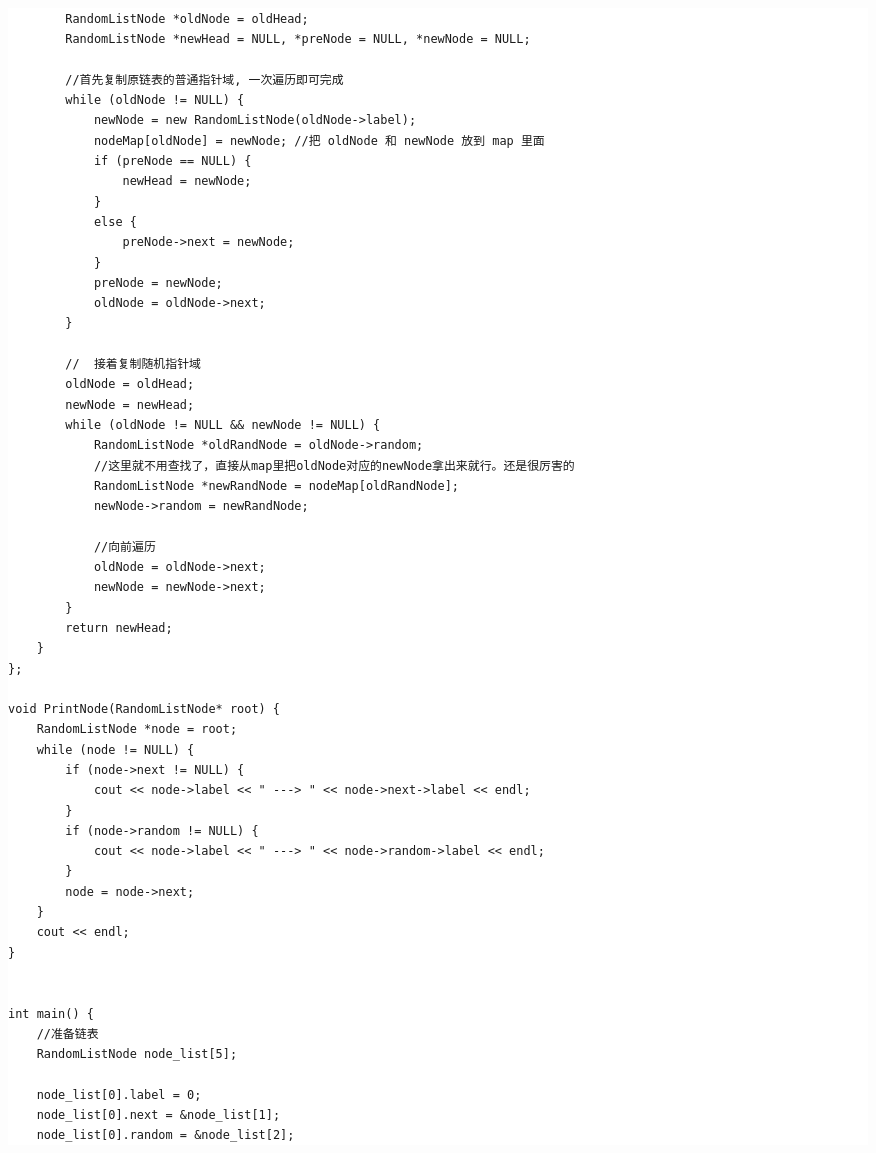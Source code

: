     		RandomListNode *oldNode = oldHead;
    		RandomListNode *newHead = NULL, *preNode = NULL, *newNode = NULL;

    		//首先复制原链表的普通指针域, 一次遍历即可完成
    		while (oldNode != NULL) {
    			newNode = new RandomListNode(oldNode->label);
    			nodeMap[oldNode] = newNode; //把 oldNode 和 newNode 放到 map 里面
    			if (preNode == NULL) {
    				newHead = newNode;
    			}
    			else {
    				preNode->next = newNode;
    			}
    			preNode = newNode;
    			oldNode = oldNode->next;
    		}

    		//  接着复制随机指针域
    		oldNode = oldHead;
    		newNode = newHead;
    		while (oldNode != NULL && newNode != NULL) {
    			RandomListNode *oldRandNode = oldNode->random;
    			//这里就不用查找了，直接从map里把oldNode对应的newNode拿出来就行。还是很厉害的
    			RandomListNode *newRandNode = nodeMap[oldRandNode];
    			newNode->random = newRandNode;

    			//向前遍历
    			oldNode = oldNode->next;
    			newNode = newNode->next;
    		}
    		return newHead;
    	}
    };

    void PrintNode(RandomListNode* root) {
    	RandomListNode *node = root;
    	while (node != NULL) {
    		if (node->next != NULL) {
    			cout << node->label << " ---> " << node->next->label << endl;
    		}
    		if (node->random != NULL) {
    			cout << node->label << " ---> " << node->random->label << endl;
    		}
    		node = node->next;
    	}
    	cout << endl;
    }


    int main() {
    	//准备链表
    	RandomListNode node_list[5];

    	node_list[0].label = 0;
    	node_list[0].next = &node_list[1];
    	node_list[0].random = &node_list[2];
